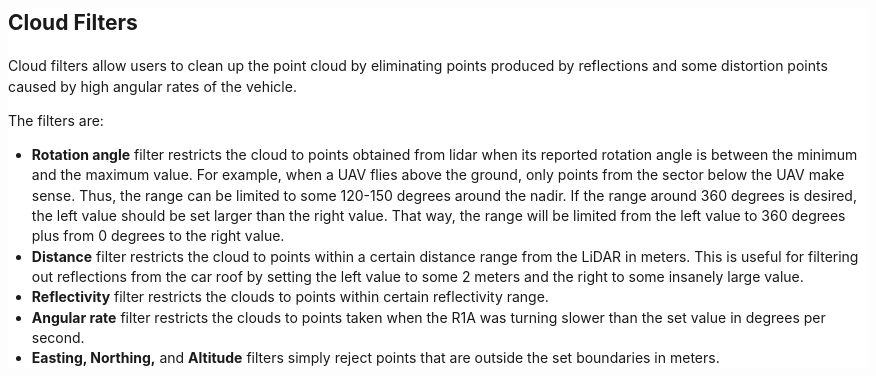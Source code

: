 ## Cloud Filters

Cloud filters allow users to clean up the point cloud by eliminating points produced by reflections and some distortion points caused by high angular rates of the vehicle.

The filters are:

- **Rotation angle** filter restricts the cloud to points obtained from lidar when its reported rotation angle is between the minimum and the maximum value. For example, when a UAV flies above the ground, only points from the sector below the UAV make sense. Thus, the range can be limited to some 120-150 degrees around the nadir. If the range around 360 degrees is desired, the left value should be set larger than the right value. That way, the range will be limited from the left value to 360 degrees plus from 0 degrees to the right value.
- **Distance** filter restricts the cloud to points within a certain distance range from the LiDAR in meters. This is useful for filtering out reflections from the car roof by setting the left value to some 2 meters and the right to some insanely large value.
- **Reflectivity** filter restricts the clouds to points within certain reflectivity range.
- **Angular rate** filter restricts the clouds to points taken when the R1A was turning slower than the set value in degrees per second.
- **Easting, Northing,** and **Altitude** filters simply reject points that are outside the set boundaries in meters.
